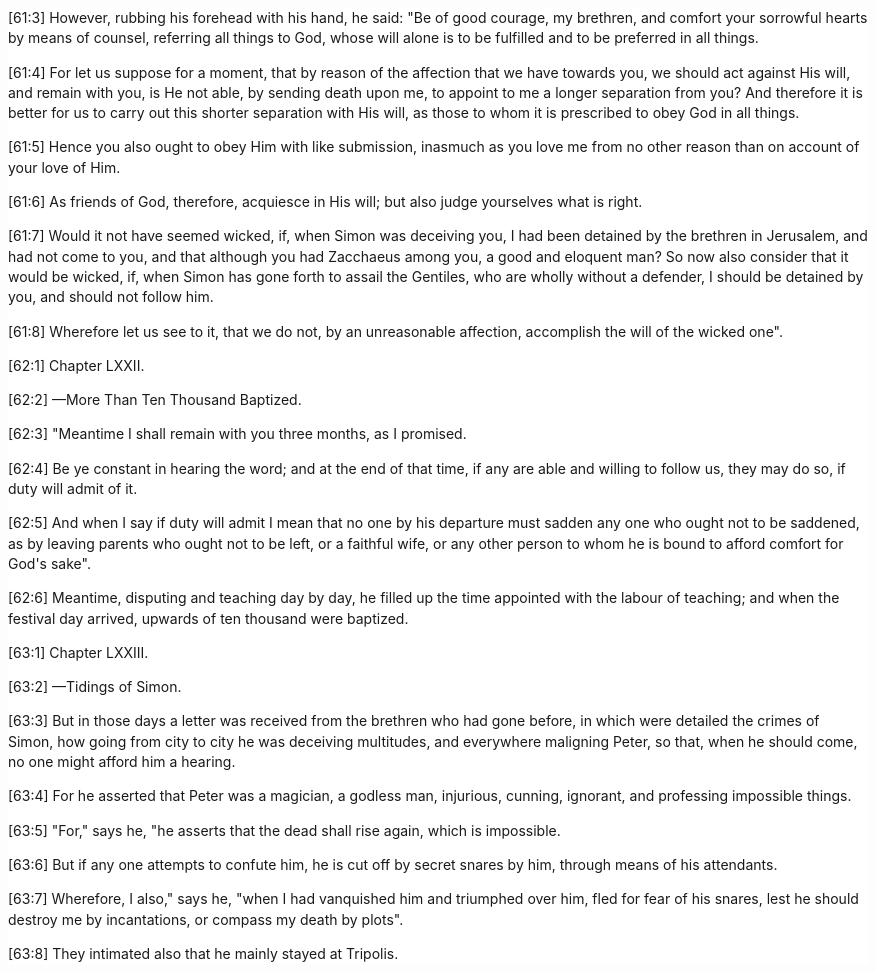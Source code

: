 [61:3] However, rubbing his forehead with his hand, he said: "Be of good courage, my brethren, and comfort your sorrowful hearts by means of counsel, referring all things to God, whose will alone is to be fulfilled and to be preferred in all things.

[61:4] For let us suppose for a moment, that by reason of the affection that we have towards you, we should act against His will, and remain with you, is He not able, by sending death upon me, to appoint to me a longer separation from you? And therefore it is better for us to carry out this shorter separation with His will, as those to whom it is prescribed to obey God in all things.

[61:5] Hence you also ought to obey Him with like submission, inasmuch as you love me from no other reason than on account of your love of Him.

[61:6] As friends of God, therefore, acquiesce in His will; but also judge yourselves what is right.

[61:7] Would it not have seemed wicked, if, when Simon was deceiving you, I had been detained by the brethren in Jerusalem, and had not come to you, and that although you had Zacchaeus among you, a good and eloquent man? So now also consider that it would be wicked, if, when Simon has gone forth to assail the Gentiles, who are wholly without a defender, I should be detained by you, and should not follow him.

[61:8] Wherefore let us see to it, that we do not, by an unreasonable affection, accomplish the will of the wicked one".

[62:1] Chapter LXXII.

[62:2] —More Than Ten Thousand Baptized.

[62:3] "Meantime I shall remain with you three months, as I promised.

[62:4] Be ye constant in hearing the word; and at the end of that time, if any are able and willing to follow us, they may do so, if duty will admit of it.

[62:5] And when I say if duty will admit I mean that no one by his departure must sadden any one who ought not to be saddened, as by leaving parents who ought not to be left, or a faithful wife, or any other person to whom he is bound to afford comfort for God's sake".

[62:6] Meantime, disputing and teaching day by day, he filled up the time appointed with the labour of teaching; and when the festival day arrived, upwards of ten thousand were baptized.

[63:1] Chapter LXXIII.

[63:2] —Tidings of Simon.

[63:3] But in those days a letter was received from the brethren who had gone before, in which were detailed the crimes of Simon, how going from city to city he was deceiving multitudes, and everywhere maligning Peter, so that, when he should come, no one might afford him a hearing.

[63:4] For he asserted that Peter was a magician, a godless man, injurious, cunning, ignorant, and professing impossible things.

[63:5] "For," says he, "he asserts that the dead shall rise again, which is impossible.

[63:6] But if any one attempts to confute him, he is cut off by secret snares by him, through means of his attendants.

[63:7] Wherefore, I also," says he, "when I had vanquished him and triumphed over him, fled for fear of his snares, lest he should destroy me by incantations, or compass my death by plots".

[63:8] They intimated also that he mainly stayed at Tripolis.
